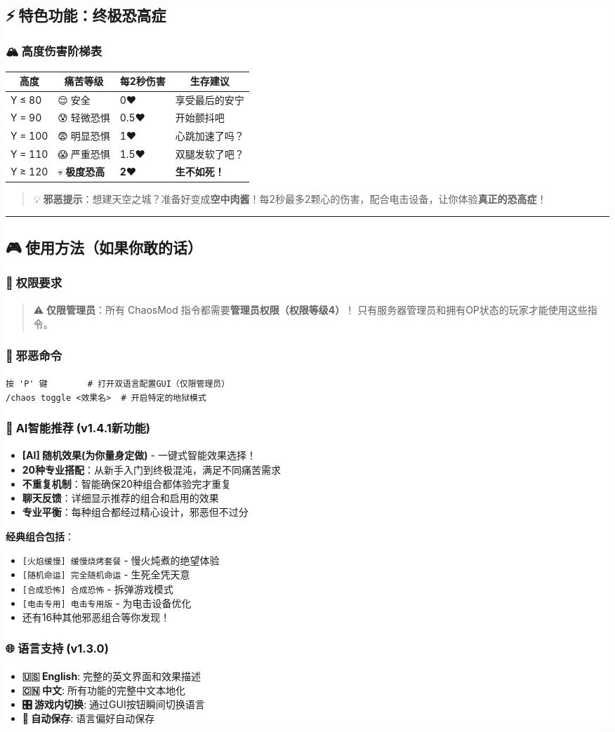 
## ⚡ 特色功能：终极恐高症

### 🏔️ 高度伤害阶梯表
| 高度 | 痛苦等级 | 每2秒伤害 | 生存建议 |
|------|---------|-----------|---------|
| Y ≤ 80 | 😌 安全 | 0♥ | 享受最后的安宁 |
| Y = 90 | 😰 轻微恐惧 | 0.5♥ | 开始颤抖吧 |
| Y = 100 | 😨 明显恐惧 | 1♥ | 心跳加速了吗？ |
| Y = 110 | 😱 严重恐惧 | 1.5♥ | 双腿发软了吧？ |
| Y ≥ 120 | 💀 **极度恐高** | **2♥** | **生不如死！** |

> 💡 **邪恶提示**：想建天空之城？准备好变成**空中肉酱**！每2秒最多2颗心的伤害，配合电击设备，让你体验**真正的恐高症**！

---

## 🎮 使用方法（如果你敢的话）

### 🔐 权限要求
> ⚠️ **仅限管理员**：所有 ChaosMod 指令都需要**管理员权限（权限等级4）**！
> 只有服务器管理员和拥有OP状态的玩家才能使用这些指令。

### 👹 邪恶命令
```
按 'P' 键        # 打开双语言配置GUI（仅限管理员）
/chaos toggle <效果名>  # 开启特定的地狱模式
```

### 🤖 **AI智能推荐 (v1.4.1新功能)**
- **[AI] 随机效果(为你量身定做)** - 一键式智能效果选择！
- **20种专业搭配**：从新手入门到终极混沌，满足不同痛苦需求
- **不重复机制**：智能确保20种组合都体验完才重复
- **聊天反馈**：详细显示推荐的组合和启用的效果
- **专业平衡**：每种组合都经过精心设计，邪恶但不过分

**经典组合包括**：
- `[火焰缓慢] 缓慢烧烤套餐` - 慢火炖煮的绝望体验
- `[随机命运] 完全随机命运` - 生死全凭天意
- `[合成恐怖] 合成恐怖` - 拆弹游戏模式
- `[电击专用] 电击专用版` - 为电击设备优化
- 还有16种其他邪恶组合等你发现！

### 🌐 **语言支持 (v1.3.0)**
- **🇺🇸 English**: 完整的英文界面和效果描述
- **🇨🇳 中文**: 所有功能的完整中文本地化
- **🎛️ 游戏内切换**: 通过GUI按钮瞬间切换语言
- **💾 自动保存**: 语言偏好自动保存
